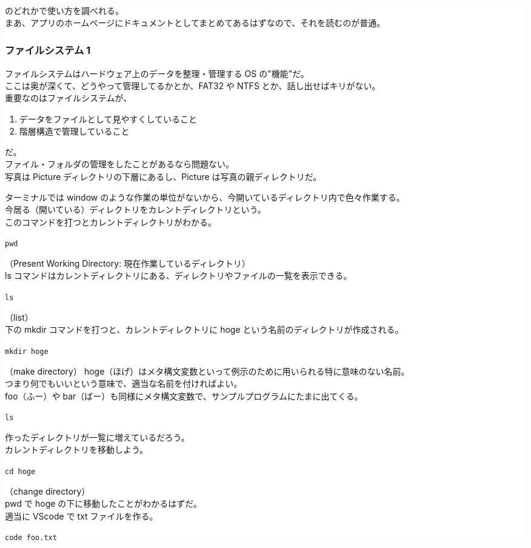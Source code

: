 のどれかで使い方を調べれる。  
まあ、アプリのホームページにドキュメントとしてまとめてあるはずなので、それを読むのが普通。

### ファイルシステム 1

ファイルシステムはハードウェア上のデータを整理・管理する OS の"機能"だ。  
ここは奥が深くて、どうやって管理してるかとか、FAT32 や NTFS とか、話し出せばキリがない。  
重要なのはファイルシステムが、

1. データをファイルとして見やすくしていること
2. 階層構造で管理していること

だ。  
ファイル・フォルダの管理をしたことがあるなら問題ない。  
写真は Picture ディレクトリの下層にあるし、Picture は写真の親ディレクトリだ。

ターミナルでは window のような作業の単位がないから、今開いているディレクトリ内で色々作業する。  
今居る（開いている）ディレクトリをカレントディレクトリという。  
このコマンドを打つとカレントディレクトリがわかる。

```
pwd
```

（Present Working Directory: 現在作業しているディレクトリ）  
ls コマンドはカレントディレクトリにある、ディレクトリやファイルの一覧を表示できる。

```
ls
```

（list）  
下の mkdir コマンドを打つと、カレントディレクトリに hoge という名前のディレクトリが作成される。

```
mkdir hoge
```

（make directory）
hoge（ほげ）はメタ構文変数といって例示のために用いられる特に意味のない名前。  
つまり何でもいいという意味で、適当な名前を付ければよい。  
foo（ふー）や bar（ばー）も同様にメタ構文変数で、サンプルプログラムにたまに出てくる。

```
ls
```

作ったディレクトリが一覧に増えているだろう。  
カレントディレクトリを移動しよう。

```
cd hoge
```

（change directory）  
pwd で hoge の下に移動したことがわかるはずだ。  
適当に VScode で txt ファイルを作る。

```
code foo.txt
```
